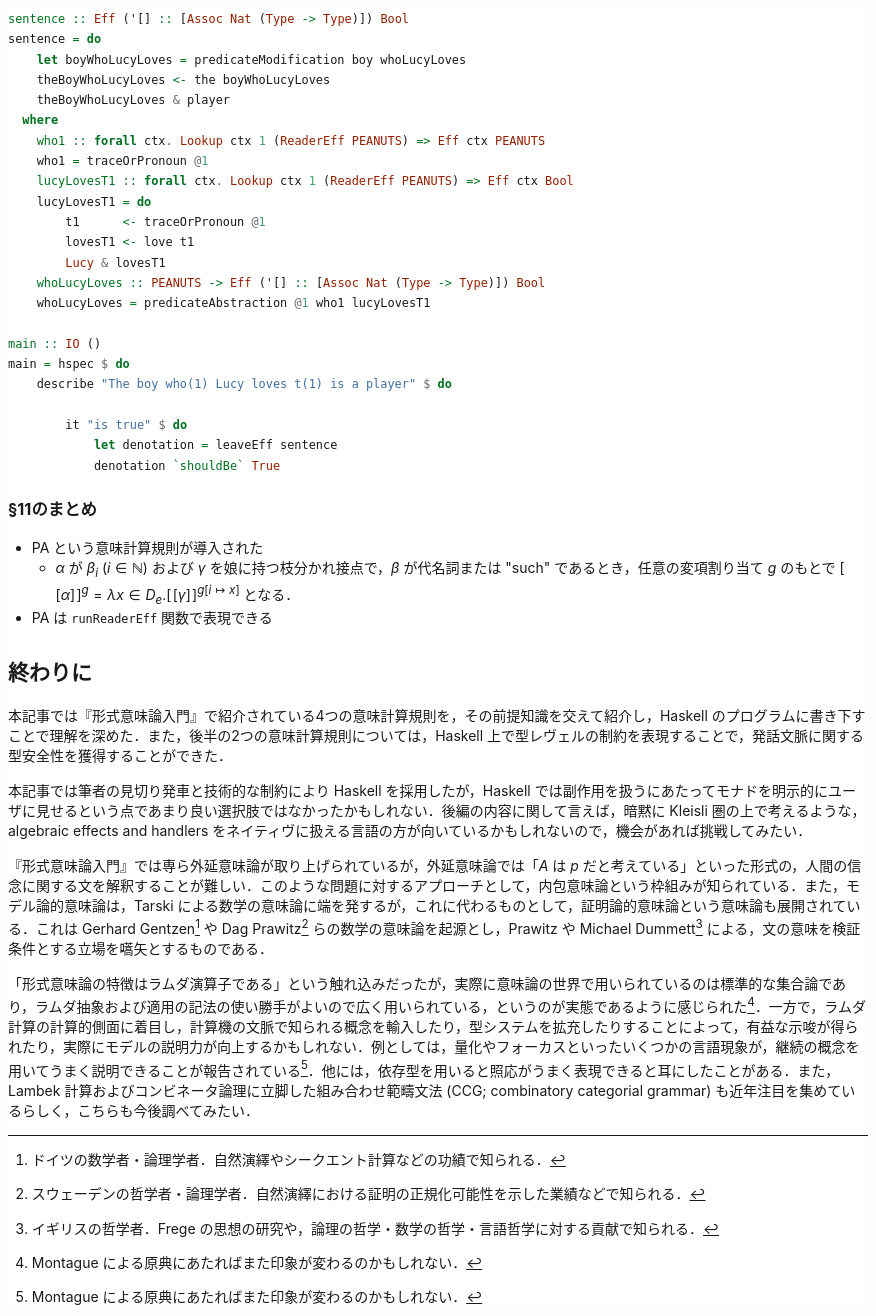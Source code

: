 ```haskell
sentence :: Eff ('[] :: [Assoc Nat (Type -> Type)]) Bool
sentence = do
    let boyWhoLucyLoves = predicateModification boy whoLucyLoves
    theBoyWhoLucyLoves <- the boyWhoLucyLoves
    theBoyWhoLucyLoves & player
  where
    who1 :: forall ctx. Lookup ctx 1 (ReaderEff PEANUTS) => Eff ctx PEANUTS
    who1 = traceOrPronoun @1
    lucyLovesT1 :: forall ctx. Lookup ctx 1 (ReaderEff PEANUTS) => Eff ctx Bool
    lucyLovesT1 = do
        t1      <- traceOrPronoun @1
        lovesT1 <- love t1
        Lucy & lovesT1
    whoLucyLoves :: PEANUTS -> Eff ('[] :: [Assoc Nat (Type -> Type)]) Bool
    whoLucyLoves = predicateAbstraction @1 who1 lucyLovesT1

main :: IO ()
main = hspec $ do
    describe "The boy who(1) Lucy loves t(1) is a player" $ do

        it "is true" $ do
            let denotation = leaveEff sentence
            denotation `shouldBe` True
```

### §11のまとめ

- PA という意味計算規則が導入された
  - $\alpha$ が $\beta_{i}$ $(i \in \mathbb{N})$ および $\gamma$ を娘に持つ枝分かれ接点で，$\beta$ が代名詞または "such" であるとき，任意の変項割り当て $g$ のもとで $[\![\alpha]\!]^g = \lambda x \in D_e. [\![\gamma]\!]^{g[i \mapsto x]}$ となる．
- PA は `runReaderEff` 関数で表現できる

## 終わりに

本記事では『形式意味論入門』で紹介されている4つの意味計算規則を，その前提知識を交えて紹介し，Haskell のプログラムに書き下すことで理解を深めた．また，後半の2つの意味計算規則については，Haskell 上で型レヴェルの制約を表現することで，発話文脈に関する型安全性を獲得することができた．

本記事では筆者の見切り発車と技術的な制約により Haskell を採用したが，Haskell では副作用を扱うにあたってモナドを明示的にユーザに見せるという点であまり良い選択肢ではなかったかもしれない．後編の内容に関して言えば，暗黙に Kleisli 圏の上で考えるような，algebraic effects and handlers をネイティヴに扱える言語の方が向いているかもしれないので，機会があれば挑戦してみたい．

『形式意味論入門』では専ら外延意味論が取り上げられているが，外延意味論では「$A$ は $p$ だと考えている」といった形式の，人間の信念に関する文を解釈することが難しい．このような問題に対するアプローチとして，内包意味論という枠組みが知られている．また，モデル論的意味論は，Tarski による数学の意味論に端を発するが，これに代わるものとして，証明論的意味論という意味論も展開されている．これは Gerhard Gentzen[^12] や Dag Prawitz[^13] らの数学の意味論を起源とし，Prawitz や Michael Dummett[^14] による，文の意味を検証条件とする立場を嚆矢とするものである．

「形式意味論の特徴はラムダ演算子である」という触れ込みだったが，実際に意味論の世界で用いられているのは標準的な集合論であり，ラムダ抽象および適用の記法の使い勝手がよいので広く用いられている，というのが実態であるように感じられた[^15]．一方で，ラムダ計算の計算的側面に着目し，計算機の文脈で知られる概念を輸入したり，型システムを拡充したりすることによって，有益な示唆が得られたり，実際にモデルの説明力が向上するかもしれない．例としては，量化やフォーカスといったいくつかの言語現象が，継続の概念を用いてうまく説明できることが報告されている[^15]．他には，依存型を用いると照応がうまく表現できると耳にしたことがある．また，Lambek 計算およびコンビネータ論理に立脚した組み合わせ範疇文法 (CCG; combinatory categorial grammar) も近年注目を集めているらしく，こちらも今後調べてみたい．


[^1]: 「自由変項とは何か」をまだ定義していないが，ここではラムダ計算などで現れる一般的な自由変数・束縛変数を想像してもらえば構わない．
[^2]: Heim and Kratzer §5.3.4
[^3]: ここで，これまでに導入した意味計算規則に対し，変項割当のもとでの意味計算を行えるような改変を加える必要があるが，自明な改変であるためここでは割愛する．詳しくは Heim and Kratzer §5.2.2 を参照のこと．
[^4]: Heim and Kratzer §5.4.1．ただし原文では変項割当を $a$ および $a'$ で表しているが，$\alpha$ と少し紛らわしいため $g$ および $g'$ を用いた．以下でも断りなく引用中でこのような記法の置き換えを行なうことがある．
[^5]: 変項でない終端記号を**定項** (constant) と呼ぶ．
[^6]: 詳しくは Heim and Kratzer §5.4.1 を参照のこと．
[^7]: Heim and Kratzer §5.3.4
[^8]: Heim and Kratzer §5.5．ただし，$g[i \mapsto x]$ は原文では $g^{x/i}$ という表記になっている．
[^9]: Heim and Kratzer §5.3.4
[^10]: Heim and Kratzer §4.4.1
[^11]: 残念ながら型安全に実装する筋のいい方法を思い付かなかった．意欲のある読者は是非挑戦してほしい．
[^12]: ドイツの数学者・論理学者．自然演繹やシークエント計算などの功績で知られる．
[^13]: スウェーデンの哲学者・論理学者．自然演繹における証明の正規化可能性を示した業績などで知られる．
[^14]: イギリスの哲学者．Frege の思想の研究や，論理の哲学・数学の哲学・言語哲学に対する貢献で知られる．
[^15]: Montague による原典にあたればまた印象が変わるのかもしれない．
[^16]: [Chris Barker, Continuations in Natural Language](https://www.cs.bham.ac.uk/~hxt/cw04/barker.pdf)